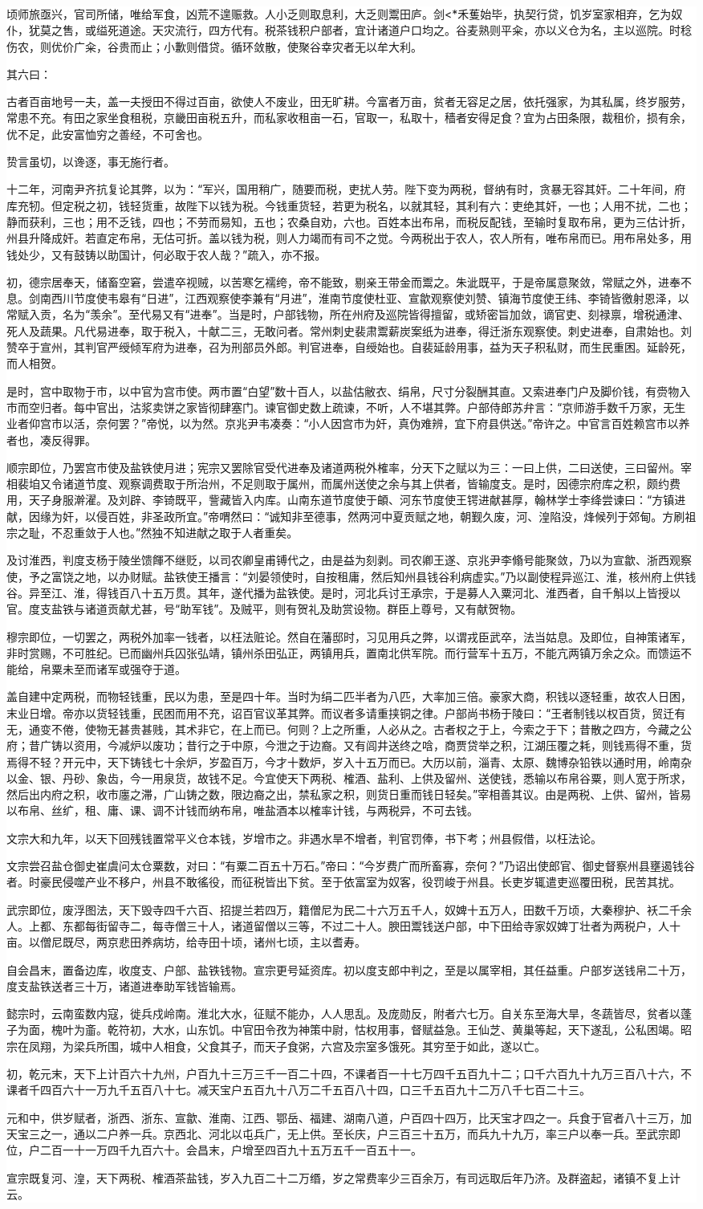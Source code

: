 顷师旅亟兴，官司所储，唯给军食，凶荒不遑赈救。人小乏则取息利，大乏则鬻田庐。剑<*禾蒦始毕，执契行贷，饥岁室家相弃，乞为奴仆，犹莫之售，或缢死道途。天灾流行，四方代有。税茶钱积户部者，宜计诸道户口均之。谷麦熟则平籴，亦以义仓为名，主以巡院。时稔伤农，则优价广籴，谷贵而止；小歉则借贷。循环敛散，使聚谷幸灾者无以牟大利。

其六曰：

古者百亩地号一夫，盖一夫授田不得过百亩，欲使人不废业，田无旷耕。今富者万亩，贫者无容足之居，依托强家，为其私属，终岁服劳，常患不充。有田之家坐食租税，京畿田亩税五升，而私家收租亩一石，官取一，私取十，穑者安得足食？宜为占田条限，裁租价，损有余，优不足，此安富恤穷之善经，不可舍也。

贽言虽切，以谗逐，事无施行者。

十二年，河南尹齐抗复论其弊，以为：“军兴，国用稍广，随要而税，吏扰人劳。陛下变为两税，督纳有时，贪暴无容其奸。二十年间，府库充牣。但定税之初，钱轻货重，故陛下以钱为税。今钱重货轻，若更为税名，以就其轻，其利有六：吏绝其奸，一也；人用不扰，二也；静而获利，三也；用不乏钱，四也；不劳而易知，五也；农桑自劝，六也。百姓本出布帛，而税反配钱，至输时复取布帛，更为三估计折，州县升降成奸。若直定布帛，无估可折。盖以钱为税，则人力竭而有司不之觉。今两税出于农人，农人所有，唯布帛而已。用布帛处多，用钱处少，又有鼓铸以助国计，何必取于农人哉？”疏入，亦不报。

初，德宗居奉天，储畜空窘，尝遣卒视贼，以苦寒乞襦绔，帝不能致，剔亲王带金而鬻之。朱泚既平，于是帝属意聚敛，常赋之外，进奉不息。剑南西川节度使韦皋有“日进”，江西观察使李兼有“月进”，淮南节度使杜亚、宣歙观察使刘赞、镇海节度使王纬、李锜皆徼射恩泽，以常赋入贡，名为“羡余”。至代易又有“进奉”。当是时，户部钱物，所在州府及巡院皆得擅留，或矫密旨加敛，谪官吏、刻禄禀，增税通津、死人及蔬果。凡代易进奉，取于税入，十献二三，无敢问者。常州刺史裴肃鬻薪炭案纸为进奉，得迁浙东观察使。刺史进奉，自肃始也。刘赞卒于宣州，其判官严绶倾军府为进奉，召为刑部员外郎。判官进奉，自绶始也。自裴延龄用事，益为天子积私财，而生民重困。延龄死，而人相贺。

是时，宫中取物于市，以中官为宫市使。两市置“白望”数十百人，以盐估敝衣、绢帛，尺寸分裂酬其直。又索进奉门户及脚价钱，有赍物入市而空归者。每中官出，沽浆卖饼之家皆彻肆塞门。谏官御史数上疏谏，不听，人不堪其弊。户部侍郎苏弁言：“京师游手数千万家，无生业者仰宫市以活，奈何罢？”帝悦，以为然。京兆尹韦凑奏：“小人因宫市为奸，真伪难辨，宜下府县供送。”帝许之。中官言百姓赖宫市以养者也，凑反得罪。

顺宗即位，乃罢宫市使及盐铁使月进；宪宗又罢除官受代进奉及诸道两税外榷率，分天下之赋以为三：一曰上供，二曰送使，三曰留州。宰相裴垍又令诸道节度、观察调费取于所治州，不足则取于属州，而属州送使之余与其上供者，皆输度支。是时，因德宗府库之积，颇约费用，天子身服澣濯。及刘辟、李锜既平，訾藏皆入内库。山南东道节度使于頔、河东节度使王锷进献甚厚，翰林学士李绛尝谏曰：“方镇进献，因缘为奸，以侵百姓，非圣政所宜。”帝喟然曰：“诚知非至德事，然两河中夏贡赋之地，朝觐久废，河、湟陷没，烽候列于郊甸。方刷祖宗之耻，不忍重敛于人也。”然独不知进献之取于人者重矣。

及讨淮西，判度支杨于陵坐馈餫不继贬，以司农卿皇甫镈代之，由是益为刻剥。司农卿王遂、京兆尹李翛号能聚敛，乃以为宣歙、浙西观察使，予之富饶之地，以办财赋。盐铁使王播言：“刘晏领使时，自按租庸，然后知州县钱谷利病虚实。”乃以副使程异巡江、淮，核州府上供钱谷。异至江、淮，得钱百八十五万贯。其年，遂代播为盐铁使。是时，河北兵讨王承宗，于是募人入粟河北、淮西者，自千斛以上皆授以官。度支盐铁与诸道贡献尤甚，号“助军钱”。及贼平，则有贺礼及助赏设物。群臣上尊号，又有献贺物。

穆宗即位，一切罢之，两税外加率一钱者，以枉法赃论。然自在藩邸时，习见用兵之弊，以谓戎臣武卒，法当姑息。及即位，自神策诸军，非时赏赐，不可胜纪。已而幽州兵囚张弘靖，镇州杀田弘正，两镇用兵，置南北供军院。而行营军十五万，不能亢两镇万余之众。而馈运不能给，帛粟未至而诸军或强夺于道。

盖自建中定两税，而物轻钱重，民以为患，至是四十年。当时为绢二匹半者为八匹，大率加三倍。豪家大商，积钱以逐轻重，故农人日困，末业日增。帝亦以货轻钱重，民困而用不充，诏百官议革其弊。而议者多请重挟铜之律。户部尚书杨于陵曰：“王者制钱以权百货，贸迁有无，通变不倦，使物无甚贵甚贱，其术非它，在上而已。何则？上之所重，人必从之。古者权之于上，今索之于下；昔散之四方，今藏之公府；昔广铸以资用，今减炉以废功；昔行之于中原，今泄之于边裔。又有闾井送终之唅，商贾贷举之积，江湖压覆之耗，则钱焉得不重，货焉得不轻？开元中，天下铸钱七十余炉，岁盈百万，今才十数炉，岁入十五万而已。大历以前，淄青、太原、魏博杂铅铁以通时用，岭南杂以金、银、丹砂、象齿，今一用泉货，故钱不足。今宜使天下两税、榷酒、盐利、上供及留州、送使钱，悉输以布帛谷粟，则人宽于所求，然后出内府之积，收市廛之滞，广山铸之数，限边裔之出，禁私家之积，则货日重而钱日轻矣。”宰相善其议。由是两税、上供、留州，皆易以布帛、丝纩，租、庸、课、调不计钱而纳布帛，唯盐酒本以榷率计钱，与两税异，不可去钱。

文宗大和九年，以天下回残钱置常平义仓本钱，岁增市之。非遇水旱不增者，判官罚俸，书下考；州县假借，以枉法论。

文宗尝召盐仓御史崔虞问太仓粟数，对曰：“有粟二百五十万石。”帝曰：“今岁费广而所畜寡，奈何？”乃诏出使郎官、御史督察州县壅遏钱谷者。时豪民侵噬产业不移户，州县不敢徭役，而征税皆出下贫。至于依富室为奴客，役罚峻于州县。长吏岁辄遣吏巡覆田税，民苦其扰。

武宗即位，废浮图法，天下毁寺四千六百、招提兰若四万，籍僧尼为民二十六万五千人，奴婢十五万人，田数千万顷，大秦穆护、袄二千余人。上都、东都每街留寺二，每寺僧三十人，诸道留僧以三等，不过二十人。腴田鬻钱送户部，中下田给寺家奴婢丁壮者为两税户，人十亩。以僧尼既尽，两京悲田养病坊，给寺田十顷，诸州七顷，主以耆寿。

自会昌末，置备边库，收度支、户部、盐铁钱物。宣宗更号延资库。初以度支郎中判之，至是以属宰相，其任益重。户部岁送钱帛二十万，度支盐铁送者三十万，诸道进奉助军钱皆输焉。

懿宗时，云南蛮数内寇，徙兵戍岭南。淮北大水，征赋不能办，人人思乱。及庞勋反，附者六七万。自关东至海大旱，冬蔬皆尽，贫者以蓬子为面，槐叶为齑。乾符初，大水，山东饥。中官田令孜为神策中尉，怙权用事，督赋益急。王仙芝、黄巢等起，天下遂乱，公私困竭。昭宗在凤翔，为梁兵所围，城中人相食，父食其子，而天子食粥，六宫及宗室多饿死。其穷至于如此，遂以亡。

初，乾元末，天下上计百六十九州，户百九十三万三千一百二十四，不课者百一十七万四千五百九十二；口千六百九十九万三百八十六，不课者千四百六十一万九千五百八十七。减天宝户五百九十八万二千五百八十四，口三千五百九十二万八千七百二十三。

元和中，供岁赋者，浙西、浙东、宣歙、淮南、江西、鄂岳、福建、湖南八道，户百四十四万，比天宝才四之一。兵食于官者八十三万，加天宝三之一，通以二户养一兵。京西北、河北以屯兵广，无上供。至长庆，户三百三十五万，而兵九十九万，率三户以奉一兵。至武宗即位，户二百一十一万四千九百六十。会昌末，户增至四百九十五万五千一百五十一。

宣宗既复河、湟，天下两税、榷酒茶盐钱，岁入九百二十二万缗，岁之常费率少三百余万，有司远取后年乃济。及群盗起，诸镇不复上计云。
